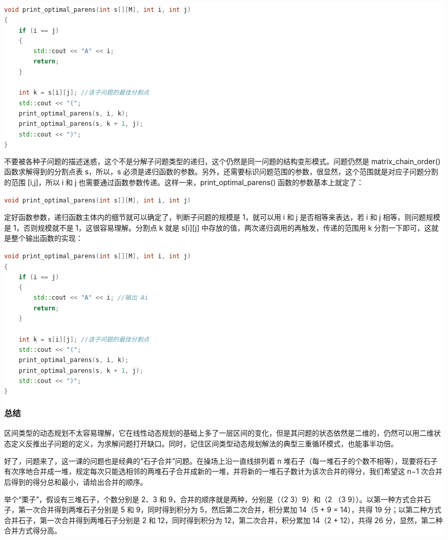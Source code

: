 ```c++
void print_optimal_parens(int s[][M], int i, int j)
{
    if (i == j)
    {
        std::cout << "A" << i;
        return;
    }

    int k = s[i][j]; //该子问题的最佳分割点
    std::cout << "(";
    print_optimal_parens(s, i, k);
    print_optimal_parens(s, k + 1, j);
    std::cout << ")";
}
```

不要被各种子问题的描述迷惑，这个不是分解子问题类型的递归，这个仍然是同一问题的结构变形模式。问题仍然是 matrix_chain_order() 函数求解得到的分割点表 s，所以，s 必须是递归函数的参数。另外，还需要标识问题范围的参数，很显然，这个范围就是对应子问题分割的范围 [i,j]，所以 i 和 j 也需要通过函数参数传递。这样一来，print_optimal_parens() 函数的参数基本上就定了：

```c++
void print_optimal_parens(int s[][M], int i, int j)
```

定好函数参数，递归函数主体内的细节就可以确定了，判断子问题的规模是 1，就可以用 i 和 j 是否相等来表达，若 i 和 j 相等，则问题规模是 1，否则规模就不是 1，这很容易理解。分割点 k 就是 s[i][j] 中存放的值，两次递归调用的再触发，传递的范围用 k 分割一下即可，这就是整个输出函数的实现：

```c++
void print_optimal_parens(int s[][M], int i, int j)
{
    if (i == j)
    {
        std::cout << "A" << i; //输出 Ai
        return;
    }

    int k = s[i][j]; //该子问题的最佳分割点
    std::cout << "(";
    print_optimal_parens(s, i, k);
    print_optimal_parens(s, k + 1, j);
    std::cout << ")";
}
```

### 总结

区间类型的动态规划不太容易理解，它在线性动态规划的基础上多了一层区间的变化，但是其问题的状态依然是二维的，仍然可以用二维状态定义反推出子问题的定义，为求解问题打开缺口。同时，记住区间类型动态规划解法的典型三重循环模式，也能事半功倍。

好了，问题来了，这一课的问题也是经典的“石子合并”问题。在操场上沿一直线排列着 n 堆石子（每一堆石子的个数不相等），现要将石子有次序地合并成一堆，规定每次只能选相邻的两堆石子合并成新的一堆，并将新的一堆石子数计为该次合并的得分，我们希望这 n−1 次合并后得到的得分总和最小，请给出合并的顺序。

举个“栗子”，假设有三堆石子，个数分别是 2、3 和 9，合并的顺序就是两种，分别是（（2 3）9）和（2 （3 9））。以第一种方式合并石子，第一次合并得到两堆石子分别是 5 和 9，同时得到积分为 5，然后第二次合并，积分累加 14（5 + 9 = 14），共得 19 分；以第二种方式合并石子，第一次合并得到两堆石子分别是 2 和 12，同时得到积分为 12，第二次合并，积分累加 14（2 + 12），共得 26 分，显然，第二种合并方式得分高。
